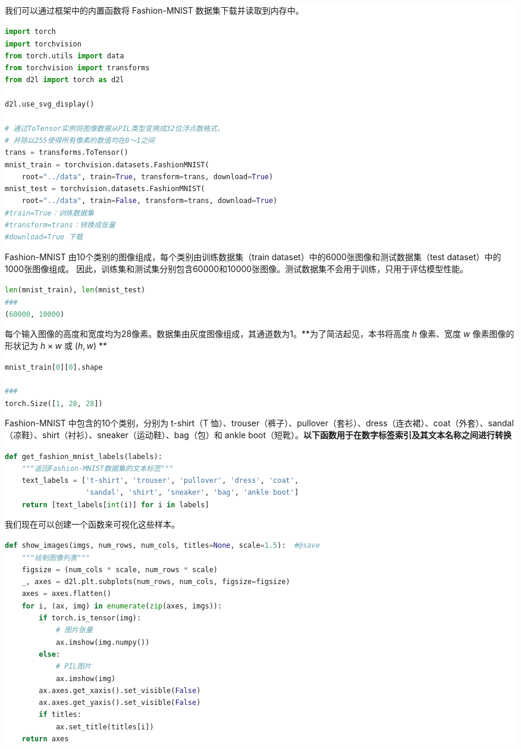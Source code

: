 我们可以通过框架中的内置函数将 Fashion-MNIST 数据集下载并读取到内存中。

```python
import torch
import torchvision
from torch.utils import data
from torchvision import transforms
from d2l import torch as d2l

d2l.use_svg_display()

# 通过ToTensor实例将图像数据从PIL类型变换成32位浮点数格式，
# 并除以255使得所有像素的数值均在0～1之间
trans = transforms.ToTensor()
mnist_train = torchvision.datasets.FashionMNIST(
    root="../data", train=True, transform=trans, download=True)
mnist_test = torchvision.datasets.FashionMNIST(
    root="../data", train=False, transform=trans, download=True)
#train=True：训练数据集
#transform=trans：转换成张量
#download=True 下载
```

Fashion-MNIST 由10个类别的图像组成，每个类别由训练数据集（train dataset）中的6000张图像和测试数据集（test dataset）中的1000张图像组成。
因此，训练集和测试集分别包含60000和10000张图像。测试数据集不会用于训练，只用于评估模型性能。
```python
len(mnist_train), len(mnist_test)
###
(60000, 10000)
```

每个输入图像的高度和宽度均为28像素。数据集由灰度图像组成，其通道数为1。**为了简洁起见，本书将高度 $h$ 像素、宽度 $w$ 像素图像的形状记为 $h×w$ 或 $(h,w)$ **
```python
mnist_train[0][0].shape

###
torch.Size([1, 28, 28])
```

Fashion-MNIST 中包含的10个类别，分别为 t-shirt（T 恤）、trouser（裤子）、pullover（套衫）、dress（连衣裙）、coat（外套）、sandal（凉鞋）、shirt（衬衫）、sneaker（运动鞋）、bag（包）和 ankle boot（短靴）。**以下函数用于在数字标签索引及其文本名称之间进行转换**
```python
def get_fashion_mnist_labels(labels):  
    """返回Fashion-MNIST数据集的文本标签"""
    text_labels = ['t-shirt', 'trouser', 'pullover', 'dress', 'coat',
                   'sandal', 'shirt', 'sneaker', 'bag', 'ankle boot']
    return [text_labels[int(i)] for i in labels]
```

我们现在可以创建一个函数来可视化这些样本。
```python
def show_images(imgs, num_rows, num_cols, titles=None, scale=1.5):  #@save
    """绘制图像列表"""
    figsize = (num_cols * scale, num_rows * scale)
    _, axes = d2l.plt.subplots(num_rows, num_cols, figsize=figsize)
    axes = axes.flatten()
    for i, (ax, img) in enumerate(zip(axes, imgs)):
        if torch.is_tensor(img):
            # 图片张量
            ax.imshow(img.numpy())
        else:
            # PIL图片
            ax.imshow(img)
        ax.axes.get_xaxis().set_visible(False)
        ax.axes.get_yaxis().set_visible(False)
        if titles:
            ax.set_title(titles[i])
    return axes
```